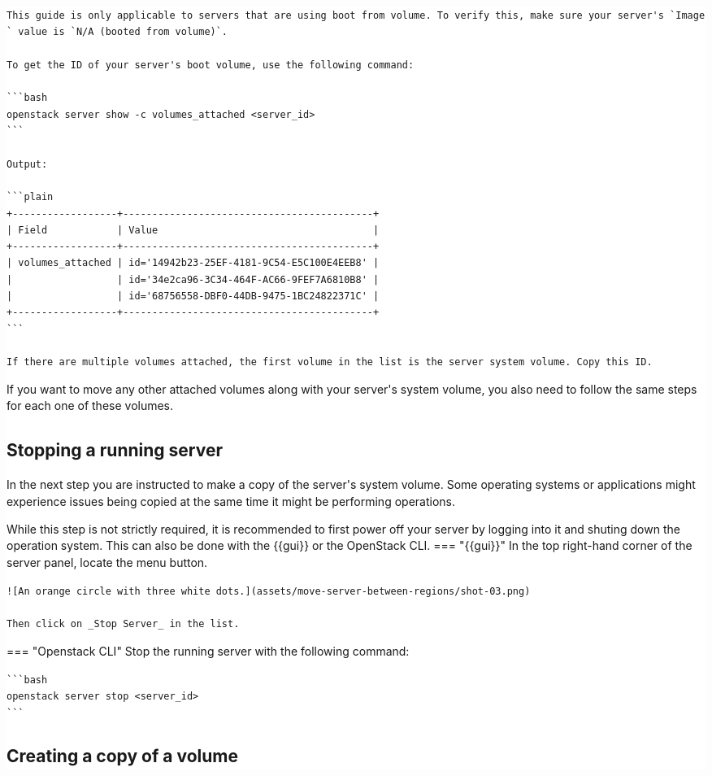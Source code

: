     This guide is only applicable to servers that are using boot from volume. To verify this, make sure your server's `Image` value is `N/A (booted from volume)`.

    To get the ID of your server's boot volume, use the following command:

    ```bash
    openstack server show -c volumes_attached <server_id>
    ```

    Output:

    ```plain
    +------------------+-------------------------------------------+
    | Field            | Value                                     |
    +------------------+-------------------------------------------+
    | volumes_attached | id='14942b23-25EF-4181-9C54-E5C100E4EEB8' |
    |                  | id='34e2ca96-3C34-464F-AC66-9FEF7A6810B8' |
    |                  | id='68756558-DBF0-44DB-9475-1BC24822371C' |
    +------------------+-------------------------------------------+
    ```

    If there are multiple volumes attached, the first volume in the list is the server system volume. Copy this ID.

If you want to move any other attached volumes along with your server's system volume, you also need to follow the same steps for each one of these volumes.

## Stopping a running server

In the next step you are instructed to make a copy of the server's system volume. Some operating systems or applications might experience issues being copied at the same time it might be performing operations.

While this step is not strictly required, it is recommended to first power off your server by logging into it and shuting down the operation system. This can also be done with the {{gui}} or the OpenStack CLI.
=== "{{gui}}"
    In the top right-hand corner of the server panel, locate the menu button.

    ![An orange circle with three white dots.](assets/move-server-between-regions/shot-03.png)

    Then click on _Stop Server_ in the list.

=== "Openstack CLI"
    Stop the running server with the following command:

    ```bash
    openstack server stop <server_id>
    ```

## Creating a copy of a volume
